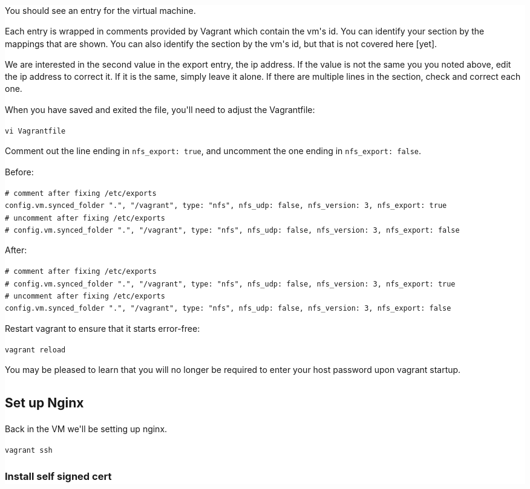 You should see an entry for the virtual machine.

Each entry is wrapped in comments provided by Vagrant which contain the vm's id. You can identify your section by the mappings that are shown. You can also identify the section by the vm's id, but that is not covered here [yet].

We are interested in the second value in the export entry, the ip address. If the value is not the same you you noted above, edit the ip address to correct it. If it is the same, simply leave it alone. If there are multiple lines in the section, check and correct each one.

When you have saved and exited the file, you'll need to adjust the Vagrantfile:

```
vi Vagrantfile
```

Comment out the line ending in ```nfs_export: true```, and uncomment the one ending in ```nfs_export: false```.

Before: 

```
# comment after fixing /etc/exports
config.vm.synced_folder ".", "/vagrant", type: "nfs", nfs_udp: false, nfs_version: 3, nfs_export: true
# uncomment after fixing /etc/exports
# config.vm.synced_folder ".", "/vagrant", type: "nfs", nfs_udp: false, nfs_version: 3, nfs_export: false
```

After: 

```
# comment after fixing /etc/exports
# config.vm.synced_folder ".", "/vagrant", type: "nfs", nfs_udp: false, nfs_version: 3, nfs_export: true
# uncomment after fixing /etc/exports
config.vm.synced_folder ".", "/vagrant", type: "nfs", nfs_udp: false, nfs_version: 3, nfs_export: false
```

Restart vagrant to ensure that it starts error-free:

``` 
vagrant reload 
```

You may be pleased to learn that you will no longer be required to enter your host password upon vagrant startup.

## Set up Nginx 

Back in the VM we'll be setting up nginx.

``` 
vagrant ssh
```

### Install self signed cert
